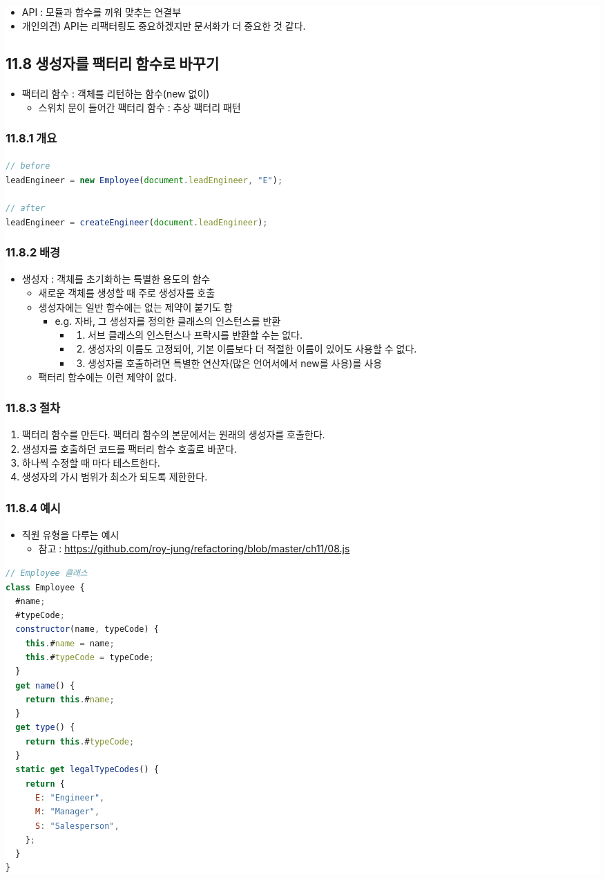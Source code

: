 - API : 모듈과 함수를 끼워 맞추는 연결부
- 개인의견) API는 리팩터링도 중요하겠지만 문서화가 더 중요한 것 같다.

## 11.8 생성자를 팩터리 함수로 바꾸기

- 팩터리 함수 : 객체를 리턴하는 함수(new 없이)
  - 스위치 문이 들어간 팩터리 함수 : 추상 팩터리 패턴

### 11.8.1 개요

```js
// before
leadEngineer = new Employee(document.leadEngineer, "E");

// after
leadEngineer = createEngineer(document.leadEngineer);
```

### 11.8.2 배경

- 생성자 : 객체를 초기화하는 특별한 용도의 함수
  - 새로운 객체를 생성할 때 주로 생성자를 호출
  - 생성자에는 일반 함수에는 없는 제약이 붙기도 함
    - e.g. 자바, 그 생성자를 정의한 클래스의 인스턴스를 반환
      - 1. 서브 클래스의 인스턴스나 프락시를 반환할 수는 없다.
      - 2. 생성자의 이름도 고정되어, 기본 이름보다 더 적절한 이름이 있어도 사용할 수 없다.
      - 3. 생성자를 호출하려면 특별한 연산자(많은 언어서에서 new를 사용)를 사용
  - 팩터리 함수에는 이런 제약이 없다.

### 11.8.3 절차

1. 팩터리 함수를 만든다. 팩터리 함수의 본문에서는 원래의 생성자를 호출한다.
2. 생성자를 호출하던 코드를 팩터리 함수 호출로 바꾼다.
3. 하나씩 수정할 때 마다 테스트한다.
4. 생성자의 가시 범위가 최소가 되도록 제한한다.

### 11.8.4 예시

- 직원 유형을 다루는 예시
  - 참고 : https://github.com/roy-jung/refactoring/blob/master/ch11/08.js

```js
// Employee 클래스
class Employee {
  #name;
  #typeCode;
  constructor(name, typeCode) {
    this.#name = name;
    this.#typeCode = typeCode;
  }
  get name() {
    return this.#name;
  }
  get type() {
    return this.#typeCode;
  }
  static get legalTypeCodes() {
    return {
      E: "Engineer",
      M: "Manager",
      S: "Salesperson",
    };
  }
}

```